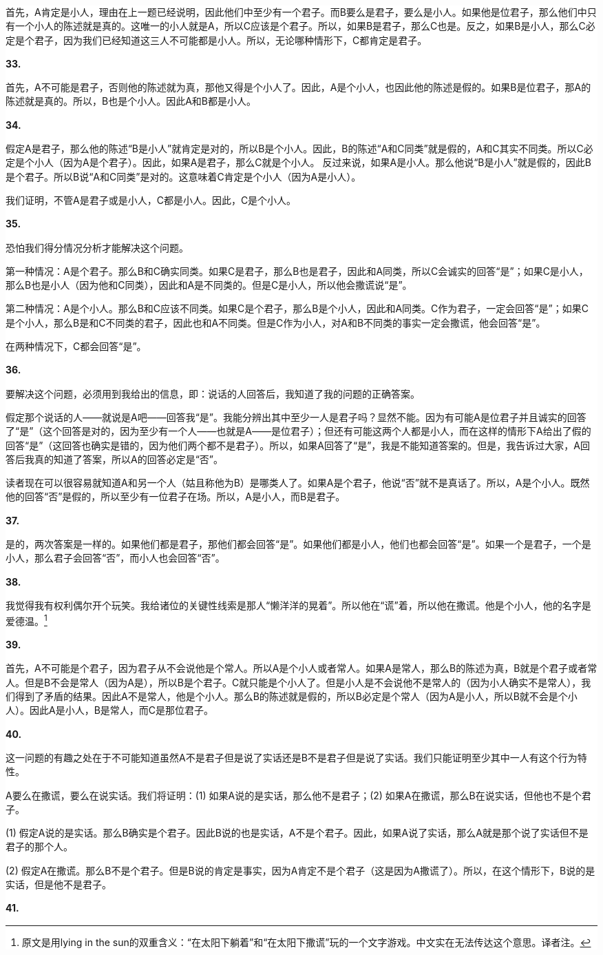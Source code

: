 首先，A肯定是小人，理由在上一题已经说明，因此他们中至少有一个君子。而B要么是君子，要么是小人。如果他是位君子，那么他们中只有一个小人的陈述就是真的。这唯一的小人就是A，所以C应该是个君子。所以，如果B是君子，那么C也是。反之，如果B是小人，那么C必定是个君子，因为我们已经知道这三人不可能都是小人。所以，无论哪种情形下，C都肯定是君子。

**33.**

首先，A不可能是君子，否则他的陈述就为真，那他又得是个小人了。因此，A是个小人，也因此他的陈述是假的。如果B是位君子，那A的陈述就是真的。所以，B也是个小人。因此A和B都是小人。

**34.**

假定A是君子，那么他的陈述“B是小人”就肯定是对的，所以B是个小人。因此，B的陈述“A和C同类”就是假的，A和C其实不同类。所以C必定是个小人（因为A是个君子）。因此，如果A是君子，那么C就是个小人。 反过来说，如果A是小人。那么他说“B是小人”就是假的，因此B是个君子。所以B说“A和C同类”是对的。这意味着C肯定是个小人（因为A是小人）。

我们证明，不管A是君子或是小人，C都是小人。因此，C是个小人。

**35.**

恐怕我们得分情况分析才能解决这个问题。

第一种情况：A是个君子。那么B和C确实同类。如果C是君子，那么B也是君子，因此和A同类，所以C会诚实的回答“是”；如果C是小人，那么B也是小人（因为他和C同类），因此和A是不同类的。但是C是小人，所以他会撒谎说“是”。

第二种情况：A是个小人。那么B和C应该不同类。如果C是个君子，那么B是个小人，因此和A同类。C作为君子，一定会回答“是”；如果C是个小人，那么B是和C不同类的君子，因此也和A不同类。但是C作为小人，对A和B不同类的事实一定会撒谎，他会回答“是”。

在两种情况下，C都会回答“是”。

**36.**

要解决这个问题，必须用到我给出的信息，即：说话的人回答后，我知道了我的问题的正确答案。

假定那个说话的人――就说是A吧――回答我“是”。我能分辨出其中至少一人是君子吗？显然不能。因为有可能A是位君子并且诚实的回答了“是”（这个回答是对的，因为至少有一个人――也就是A――是位君子）；但还有可能这两个人都是小人，而在这样的情形下A给出了假的回答“是”（这回答也确实是错的，因为他们两个都不是君子）。所以，如果A回答了“是”，我是不能知道答案的。但是，我告诉过大家，A回答后我真的知道了答案，所以A的回答必定是“否”。

读者现在可以很容易就知道A和另一个人（姑且称他为B）是哪类人了。如果A是个君子，他说“否”就不是真话了。所以，A是个小人。既然他的回答“否”是假的，所以至少有一位君子在场。所以，A是小人，而B是君子。

**37.**

是的，两次答案是一样的。如果他们都是君子，那他们都会回答“是”。如果他们都是小人，他们也都会回答“是”。如果一个是君子，一个是小人，那么君子会回答“否”，而小人也会回答“否”。

**38.**

我觉得我有权利偶尔开个玩笑。我给诸位的关键性线索是那人“懒洋洋的晃着”。所以他在“谎”着，所以他在撒谎。他是个小人，他的名字是爱德温。[^3]

[^3]: 原文是用lying in the sun的双重含义：“在太阳下躺着”和“在太阳下撒谎”玩的一个文字游戏。中文实在无法传达这个意思。译者注。

**39.**

首先，A不可能是个君子，因为君子从不会说他是个常人。所以A是个小人或者常人。如果A是常人，那么B的陈述为真，B就是个君子或者常人。但是B不会是常人（因为A是），所以B是个君子。C就只能是个小人了。但是小人是不会说他不是常人的（因为小人确实不是常人），我们得到了矛盾的结果。因此A不是常人，他是个小人。那么B的陈述就是假的，所以B必定是个常人（因为A是小人，所以B就不会是个小人）。因此A是小人，B是常人，而C是那位君子。

**40.**

这一问题的有趣之处在于不可能知道虽然A不是君子但是说了实话还是B不是君子但是说了实话。我们只能证明至少其中一人有这个行为特性。

A要么在撒谎，要么在说实话。我们将证明：(1) 如果A说的是实话，那么他不是君子；(2) 如果A在撒谎，那么B在说实话，但他也不是个君子。

(1) 假定A说的是实话。那么B确实是个君子。因此B说的也是实话，A不是个君子。因此，如果A说了实话，那么A就是那个说了实话但不是君子的那个人。

(2) 假定A在撒谎。那么B不是个君子。但是B说的肯定是事实，因为A肯定不是个君子（这是因为A撒谎了）。所以，在这个情形下，B说的是实话，但是他不是君子。

**41.**


[^1]: Bahava是马拉地语（Marathi），是一种树的名称，别名Golden Shower Tree或者Golden Shower Cassia，是大决明木。词条见：http://en.wikipedia.org/wiki/Bahava。今直接音译。译者注。
[^2]: 在本译文中，“要么……要么”和“或者……或者”的逻辑意义是一样。译者只是根据翻译的需要选择不同的翻译。也还可能翻译成“……或者……”、“……要么……”等简略形式。在中文中，还可以用“不是……就是……”来更明确的表示“异或”，即“不相容”的两种可能性。译者注。
[^4]: 但是两人都说了实话。——译者注。